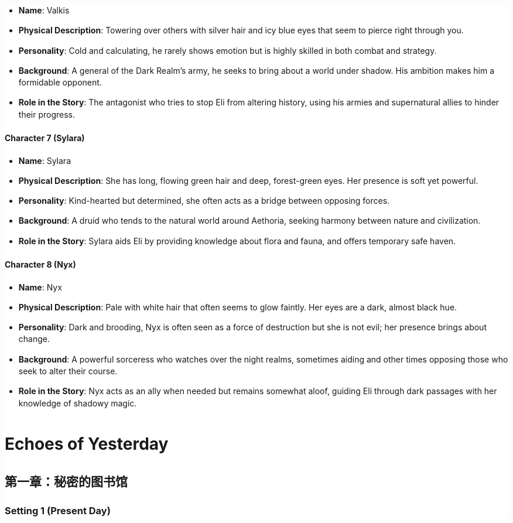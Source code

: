 - **Name**: Valkis

- **Physical Description**: Towering over others with silver hair and icy blue eyes that seem to pierce right through you. 

- **Personality**: Cold and calculating, he rarely shows emotion but is highly skilled in both combat and strategy.

- **Background**: A general of the Dark Realm’s army, he seeks to bring about a world under shadow. His ambition makes him a formidable opponent.

- **Role in the Story**: The antagonist who tries to stop Eli from altering history, using his armies and supernatural allies to hinder their progress.



#### Character 7 (Sylara)

- **Name**: Sylara

- **Physical Description**: She has long, flowing green hair and deep, forest-green eyes. Her presence is soft yet powerful.

- **Personality**: Kind-hearted but determined, she often acts as a bridge between opposing forces.

- **Background**: A druid who tends to the natural world around Aethoria, seeking harmony between nature and civilization.

- **Role in the Story**: Sylara aids Eli by providing knowledge about flora and fauna, and offers temporary safe haven.



#### Character 8 (Nyx)

- **Name**: Nyx

- **Physical Description**: Pale with white hair that often seems to glow faintly. Her eyes are a dark, almost black hue.

- **Personality**: Dark and brooding, Nyx is often seen as a force of destruction but she is not evil; her presence brings about change.

- **Background**: A powerful sorceress who watches over the night realms, sometimes aiding and other times opposing those who seek to alter their course.

- **Role in the Story**: Nyx acts as an ally when needed but remains somewhat aloof, guiding Eli through dark passages with her knowledge of shadowy magic.

# Echoes of Yesterday



## 第一章：秘密的图书馆



### Setting 1 (Present Day)
